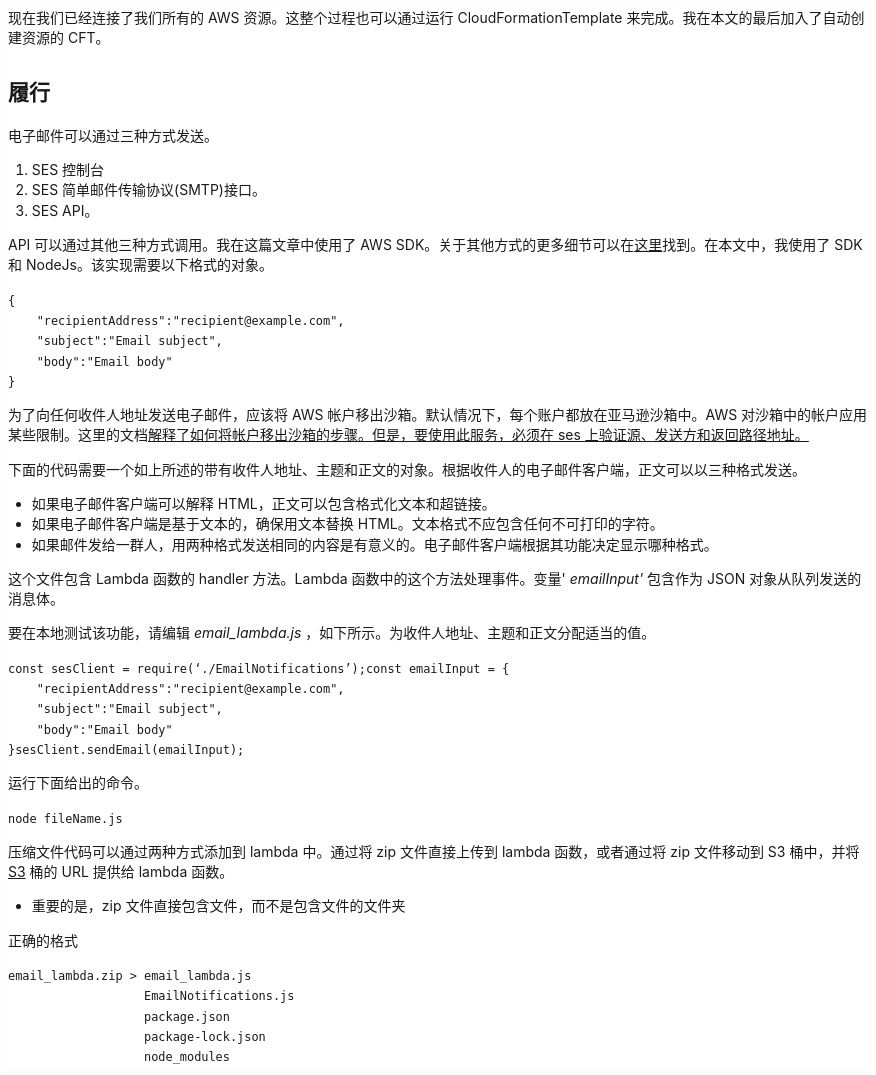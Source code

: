 现在我们已经连接了我们所有的 AWS 资源。这整个过程也可以通过运行 CloudFormationTemplate 来完成。我在本文的最后加入了自动创建资源的 CFT。

## 履行

电子邮件可以通过三种方式发送。

1.  SES 控制台
2.  SES 简单邮件传输协议(SMTP)接口。
3.  SES API。

API 可以通过其他三种方式调用。我在这篇文章中使用了 AWS SDK。关于其他方式的更多细节可以在[这里](https://docs.aws.amazon.com/ses/latest/DeveloperGuide/send-email-api.html)找到。在本文中，我使用了 SDK 和 NodeJs。该实现需要以下格式的对象。

```
{
    "recipientAddress":"recipient@example.com",
    "subject":"Email subject",
    "body":"Email body"
}
```

为了向任何收件人地址发送电子邮件，应该将 AWS 帐户移出沙箱。默认情况下，每个账户都放在亚马逊沙箱中。AWS 对沙箱中的帐户应用某些限制。这里的文档[解释了如何将帐户移出沙箱的步骤。但是，要使用此服务，必须在 ses 上验证源、发送方和返回路径地址。](https://docs.aws.amazon.com/ses/latest/DeveloperGuide/request-production-access.html)

下面的代码需要一个如上所述的带有收件人地址、主题和正文的对象。根据收件人的电子邮件客户端，正文可以以三种格式发送。

*   如果电子邮件客户端可以解释 HTML，正文可以包含格式化文本和超链接。
*   如果电子邮件客户端是基于文本的，确保用文本替换 HTML。文本格式不应包含任何不可打印的字符。
*   如果邮件发给一群人，用两种格式发送相同的内容是有意义的。电子邮件客户端根据其功能决定显示哪种格式。

这个文件包含 Lambda 函数的 handler 方法。Lambda 函数中的这个方法处理事件。变量' *emailInput'* 包含作为 JSON 对象从队列发送的消息体。

要在本地测试该功能，请编辑 *email_lambda.js* ，如下所示。为收件人地址、主题和正文分配适当的值。

```
const sesClient = require(‘./EmailNotifications’);const emailInput = {
    "recipientAddress":"recipient@example.com",
    "subject":"Email subject",
    "body":"Email body"
}sesClient.sendEmail(emailInput);
```

运行下面给出的命令。

```
node fileName.js
```

压缩文件代码可以通过两种方式添加到 lambda 中。通过将 zip 文件直接上传到 lambda 函数，或者通过将 zip 文件移动到 S3 桶中，并将 [S3](https://aws.amazon.com/s3/) 桶的 URL 提供给 lambda 函数。

*   重要的是，zip 文件直接包含文件，而不是包含文件的文件夹

正确的格式

```
email_lambda.zip > email_lambda.js
                   EmailNotifications.js
                   package.json
                   package-lock.json
                   node_modules
```
